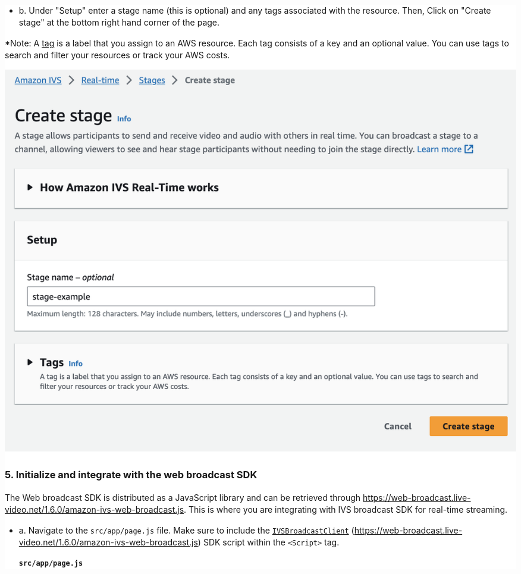 - b. Under "Setup" enter a stage name (this is optional) and any tags associated with the resource. Then, Click on "Create stage" at the bottom right hand corner of the page.

\*Note: A [tag](https://docs.aws.amazon.com/tag-editor/latest/userguide/tagging.html) is a label that you assign to an AWS resource. Each tag consists of a key and an optional value. You can use tags to search and filter your resources or track your AWS costs.

![Create stages modal](./public/create-stage-screenshot.png)

### 5. Initialize and integrate with the web broadcast SDK

The Web broadcast SDK is distributed as a JavaScript library and can be retrieved through https://web-broadcast.live-video.net/1.6.0/amazon-ivs-web-broadcast.js. This is where you are integrating with IVS broadcast SDK for real-time streaming.

- a. Navigate to the `src/app/page.js` file. Make sure to include the [`IVSBroadcastClient`](https://docs.aws.amazon.com/ivs/latest/RealTimeUserGuide/broadcast.html) (https://web-broadcast.live-video.net/1.6.0/amazon-ivs-web-broadcast.js) SDK script within the `<Script>` tag.

  **`src/app/page.js`**
